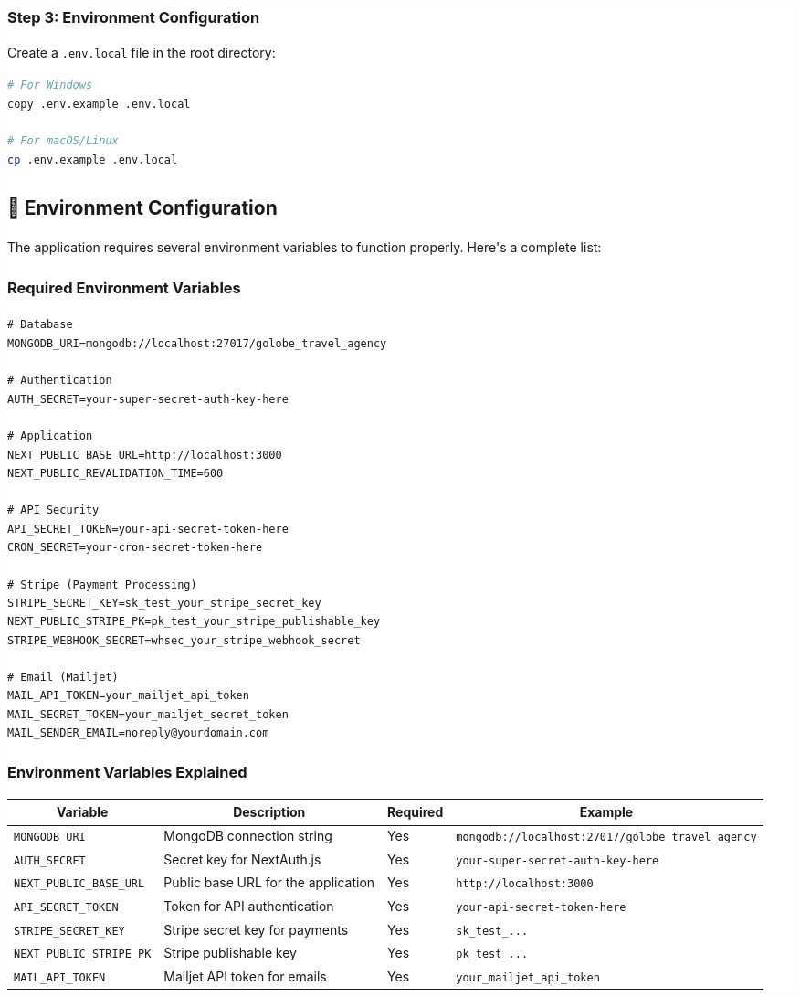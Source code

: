 ### Step 3: Environment Configuration

Create a `.env.local` file in the root directory:

```bash
# For Windows
copy .env.example .env.local

# For macOS/Linux
cp .env.example .env.local
```

## 🔐 Environment Configuration

The application requires several environment variables to function properly. Here's a complete list:

### Required Environment Variables

```env
# Database
MONGODB_URI=mongodb://localhost:27017/golobe_travel_agency

# Authentication
AUTH_SECRET=your-super-secret-auth-key-here

# Application
NEXT_PUBLIC_BASE_URL=http://localhost:3000
NEXT_PUBLIC_REVALIDATION_TIME=600

# API Security
API_SECRET_TOKEN=your-api-secret-token-here
CRON_SECRET=your-cron-secret-token-here

# Stripe (Payment Processing)
STRIPE_SECRET_KEY=sk_test_your_stripe_secret_key
NEXT_PUBLIC_STRIPE_PK=pk_test_your_stripe_publishable_key
STRIPE_WEBHOOK_SECRET=whsec_your_stripe_webhook_secret

# Email (Mailjet)
MAIL_API_TOKEN=your_mailjet_api_token
MAIL_SECRET_TOKEN=your_mailjet_secret_token
MAIL_SENDER_EMAIL=noreply@yourdomain.com
```

### Environment Variables Explained

| Variable                | Description                         | Required | Example                                          |
| ----------------------- | ----------------------------------- | -------- | ------------------------------------------------ |
| `MONGODB_URI`           | MongoDB connection string           | Yes      | `mongodb://localhost:27017/golobe_travel_agency` |
| `AUTH_SECRET`           | Secret key for NextAuth.js          | Yes      | `your-super-secret-auth-key-here`                |
| `NEXT_PUBLIC_BASE_URL`  | Public base URL for the application | Yes      | `http://localhost:3000`                          |
| `API_SECRET_TOKEN`      | Token for API authentication        | Yes      | `your-api-secret-token-here`                     |
| `STRIPE_SECRET_KEY`     | Stripe secret key for payments      | Yes      | `sk_test_...`                                    |
| `NEXT_PUBLIC_STRIPE_PK` | Stripe publishable key              | Yes      | `pk_test_...`                                    |
| `MAIL_API_TOKEN`        | Mailjet API token for emails        | Yes      | `your_mailjet_api_token`                         |
